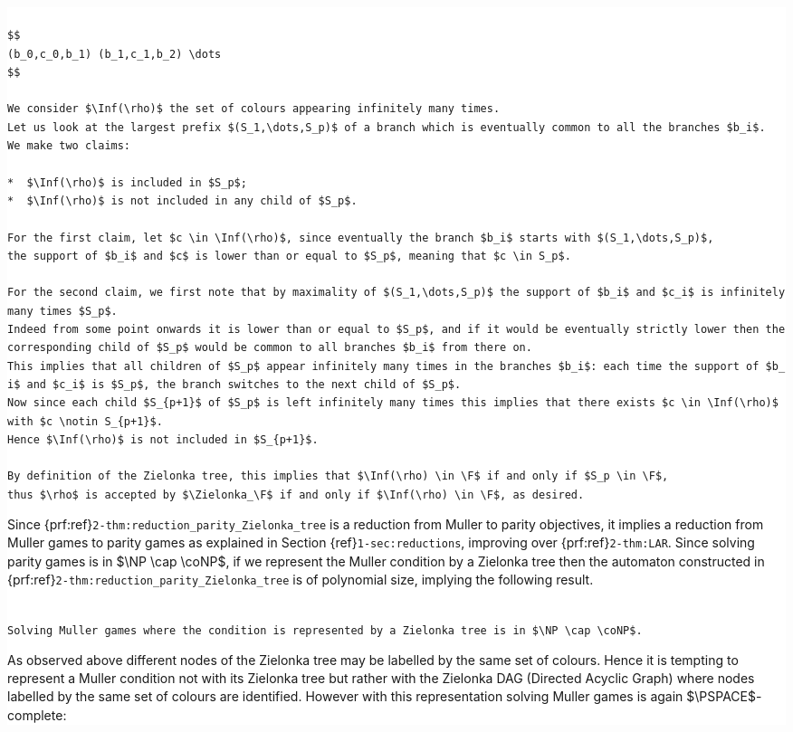 ```{admonition} Proof

$$
(b_0,c_0,b_1) (b_1,c_1,b_2) \dots
$$

We consider $\Inf(\rho)$ the set of colours appearing infinitely many times.
Let us look at the largest prefix $(S_1,\dots,S_p)$ of a branch which is eventually common to all the branches $b_i$.
We make two claims:

*  $\Inf(\rho)$ is included in $S_p$;
*  $\Inf(\rho)$ is not included in any child of $S_p$.

For the first claim, let $c \in \Inf(\rho)$, since eventually the branch $b_i$ starts with $(S_1,\dots,S_p)$,
the support of $b_i$ and $c$ is lower than or equal to $S_p$, meaning that $c \in S_p$.

For the second claim, we first note that by maximality of $(S_1,\dots,S_p)$ the support of $b_i$ and $c_i$ is infinitely many times $S_p$.
Indeed from some point onwards it is lower than or equal to $S_p$, and if it would be eventually strictly lower then the corresponding child of $S_p$ would be common to all branches $b_i$ from there on.
This implies that all children of $S_p$ appear infinitely many times in the branches $b_i$: each time the support of $b_i$ and $c_i$ is $S_p$, the branch switches to the next child of $S_p$.
Now since each child $S_{p+1}$ of $S_p$ is left infinitely many times this implies that there exists $c \in \Inf(\rho)$ with $c \notin S_{p+1}$.
Hence $\Inf(\rho)$ is not included in $S_{p+1}$.

By definition of the Zielonka tree, this implies that $\Inf(\rho) \in \F$ if and only if $S_p \in \F$,
thus $\rho$ is accepted by $\Zielonka_\F$ if and only if $\Inf(\rho) \in \F$, as desired.

```

Since  {prf:ref}`2-thm:reduction_parity_Zielonka_tree` is a reduction from Muller to parity objectives,
it implies a reduction from Muller games to parity games as explained in  Section {ref}`1-sec:reductions`,
improving over  {prf:ref}`2-thm:LAR`. 
Since solving parity games is in $\NP \cap \coNP$,
if we represent the Muller condition by a Zielonka tree then the automaton constructed in  {prf:ref}`2-thm:reduction_parity_Zielonka_tree`
is of polynomial size, implying the following result.

```{prf:theorem} (needs title)

Solving Muller games where the condition is represented by a Zielonka tree is in $\NP \cap \coNP$.

```

As observed above different nodes of the Zielonka tree may be labelled by the same set of colours.
Hence it is tempting to represent a Muller condition not with its Zielonka tree but rather with the Zielonka DAG (Directed Acyclic Graph)
where nodes labelled by the same set of colours are identified.
However with this representation solving Muller games is again $\PSPACE$-complete:
